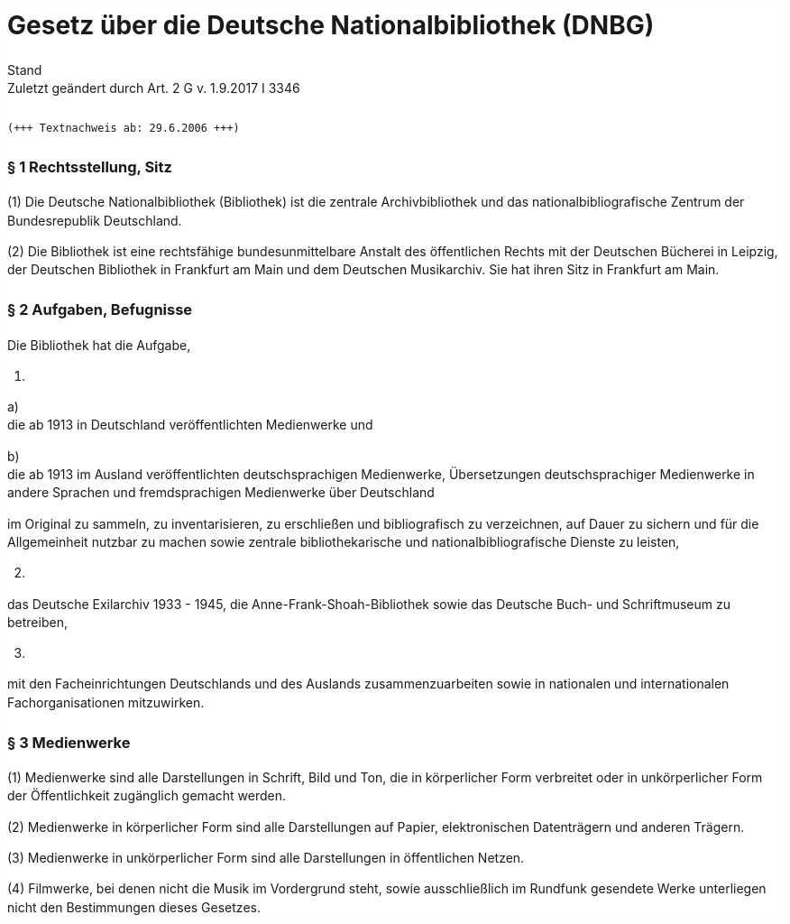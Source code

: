 Gesetz über die Deutsche Nationalbibliothek (DNBG)
==================================================

Stand  
Zuletzt geändert durch Art. 2 G v. 1.9.2017 I 3346

### 

```
(+++ Textnachweis ab: 29.6.2006 +++)
```

### § 1 Rechtsstellung, Sitz

(1) Die Deutsche Nationalbibliothek (Bibliothek) ist die zentrale Archivbibliothek und das nationalbibliografische Zentrum der Bundesrepublik Deutschland.

(2) Die Bibliothek ist eine rechtsfähige bundesunmittelbare Anstalt des öffentlichen Rechts mit der Deutschen Bücherei in Leipzig, der Deutschen Bibliothek in Frankfurt am Main und dem Deutschen Musikarchiv. Sie hat ihren Sitz in Frankfurt am Main.

### § 2 Aufgaben, Befugnisse

Die Bibliothek hat die Aufgabe,

1.  
a)  
die ab 1913 in Deutschland veröffentlichten Medienwerke und

b)  
die ab 1913 im Ausland veröffentlichten deutschsprachigen Medienwerke, Übersetzungen deutschsprachiger Medienwerke in andere Sprachen und fremdsprachigen Medienwerke über Deutschland

im Original zu sammeln, zu inventarisieren, zu erschließen und bibliografisch zu verzeichnen, auf Dauer zu sichern und für die Allgemeinheit nutzbar zu machen sowie zentrale bibliothekarische und nationalbibliografische Dienste zu leisten,

2.  
das Deutsche Exilarchiv 1933 - 1945, die Anne-Frank-Shoah-Bibliothek sowie das Deutsche Buch- und Schriftmuseum zu betreiben,

3.  
mit den Facheinrichtungen Deutschlands und des Auslands zusammenzuarbeiten sowie in nationalen und internationalen Fachorganisationen mitzuwirken.

### § 3 Medienwerke

(1) Medienwerke sind alle Darstellungen in Schrift, Bild und Ton, die in körperlicher Form verbreitet oder in unkörperlicher Form der Öffentlichkeit zugänglich gemacht werden.

(2) Medienwerke in körperlicher Form sind alle Darstellungen auf Papier, elektronischen Datenträgern und anderen Trägern.

(3) Medienwerke in unkörperlicher Form sind alle Darstellungen in öffentlichen Netzen.

(4) Filmwerke, bei denen nicht die Musik im Vordergrund steht, sowie ausschließlich im Rundfunk gesendete Werke unterliegen nicht den Bestimmungen dieses Gesetzes.
